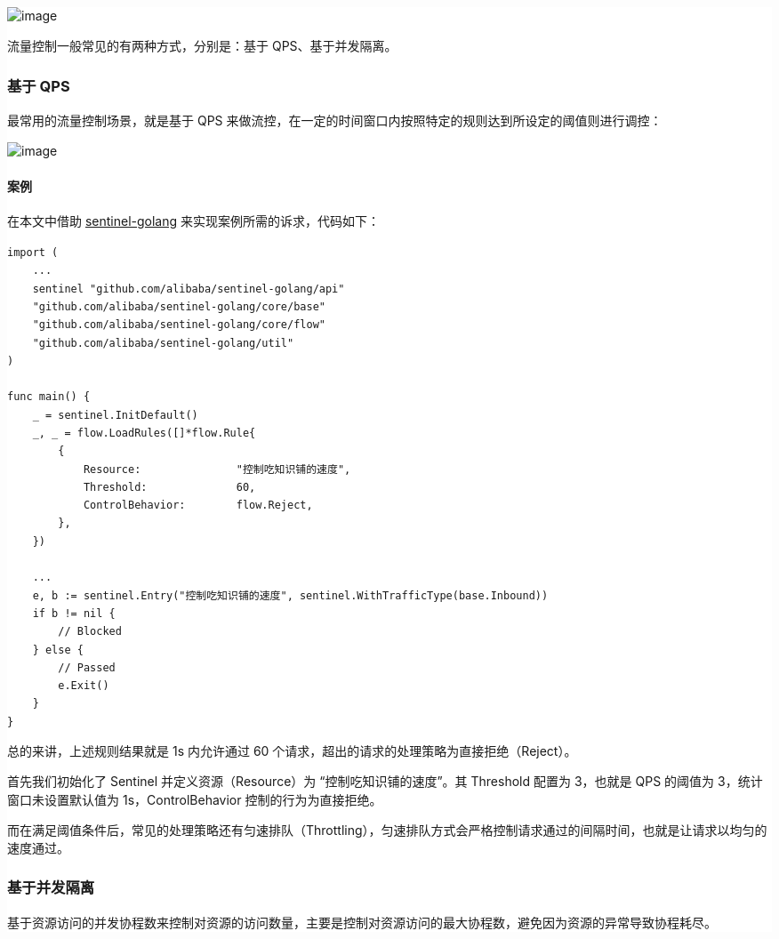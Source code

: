 ![image](/posts/images/6a58406bb7c90355c82c5cb50f417f9a.jpg)

流量控制一般常见的有两种方式，分别是：基于 QPS、基于并发隔离。

### 基于 QPS

最常用的流量控制场景，就是基于 QPS 来做流控，在一定的时间窗口内按照特定的规则达到所设定的阈值则进行调控：

![image](/posts/images/58f0d6fe0043963f6e40c1d73c8e019e.jpg)

#### 案例

在本文中借助 [sentinel-golang](https://github.com/alibaba/sentinel-golang) 来实现案例所需的诉求，代码如下：

```
import (
	...
	sentinel "github.com/alibaba/sentinel-golang/api"
	"github.com/alibaba/sentinel-golang/core/base"
	"github.com/alibaba/sentinel-golang/core/flow"
	"github.com/alibaba/sentinel-golang/util"
)

func main() {
	_ = sentinel.InitDefault()
	_, _ = flow.LoadRules([]*flow.Rule{
		{
			Resource:               "控制吃知识铺的速度",
			Threshold:              60,
			ControlBehavior:        flow.Reject,
		},
	})

	...
	e, b := sentinel.Entry("控制吃知识铺的速度", sentinel.WithTrafficType(base.Inbound))
	if b != nil {
	    // Blocked
	} else {
	    // Passed
	    e.Exit()
	}
}
```

总的来讲，上述规则结果就是 1s 内允许通过 60 个请求，超出的请求的处理策略为直接拒绝（Reject）。

首先我们初始化了 Sentinel 并定义资源（Resource）为 “控制吃知识铺的速度”。其 Threshold 配置为 3，也就是 QPS 的阈值为 3，统计窗口未设置默认值为 1s，ControlBehavior 控制的行为为直接拒绝。

而在满足阈值条件后，常见的处理策略还有匀速排队（Throttling），匀速排队方式会严格控制请求通过的间隔时间，也就是让请求以均匀的速度通过。

### 基于并发隔离

基于资源访问的并发协程数来控制对资源的访问数量，主要是控制对资源访问的最大协程数，避免因为资源的异常导致协程耗尽。
